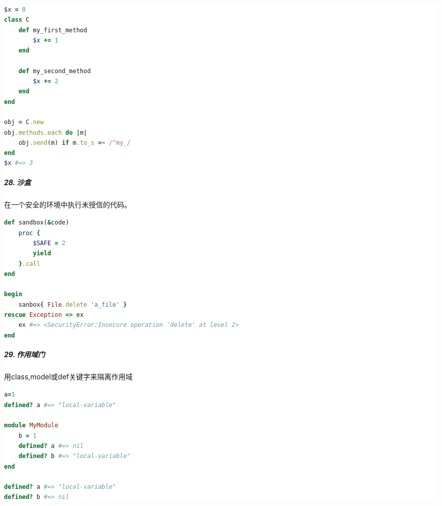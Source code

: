 ```ruby
$x = 0
class C
	def my_first_method
		$x += 1
	end

	def my_second_method
		$x += 2
	end
end

obj = C.new
obj.methods.each do |m|
	obj.send(m) if m.to_s =~ /^my_/
end
$x #=> 3
```

##### 28. 沙盒
在一个安全的环境中执行未授信的代码。

```ruby
def sandbox(&code)
	proc {
		$SAFE = 2
		yield
	}.call
end

begin
	sanbox{ File.delete 'a_file' }
rescue Exception => ex
	ex #=> <SecurityError:Insecure operation 'delete' at level 2>
end
```

##### 29. 作用域门
用class,model或def关键字来隔离作用域

```ruby
a=1
defined? a #=> "local-variable"

module MyModule
	b = 1
	defined? a #=> nil
	defined? b #=> "local-variable"
end

defined? a #=> "local-variable"
defined? b #=> nil
```
